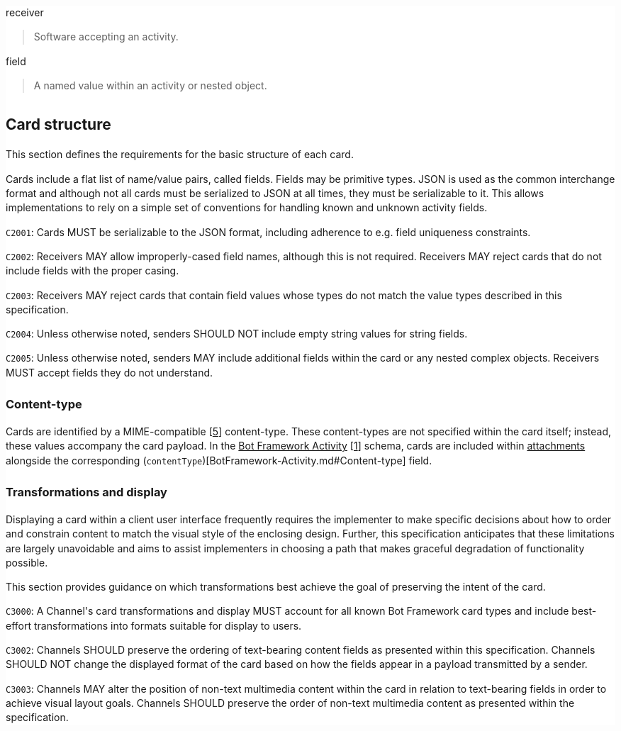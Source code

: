 receiver
> Software accepting an activity.

field
> A named value within an activity or nested object.

## Card structure

This section defines the requirements for the basic structure of each card.

Cards include a flat list of name/value pairs, called fields. Fields may be primitive types. JSON is used as the common interchange format and although not all cards must be serialized to JSON at all times, they must be serializable to it. This allows implementations to rely on a simple set of conventions for handling known and unknown activity fields.

`C2001`: Cards MUST be serializable to the JSON format, including adherence to e.g. field uniqueness constraints.

`C2002`: Receivers MAY allow improperly-cased field names, although this is not required. Receivers MAY reject cards that do not include fields with the proper casing.

`C2003`: Receivers MAY reject cards that contain field values whose types do not match the value types described in this specification.

`C2004`: Unless otherwise noted, senders SHOULD NOT include empty string values for string fields.

`C2005`: Unless otherwise noted, senders MAY include additional fields within the card or any nested complex objects. Receivers MUST accept fields they do not understand.

### Content-type

Cards are identified by a MIME-compatible [[5](#References)] content-type. These content-types are not specified within the card itself; instead, these values accompany the card payload. In the [Bot Framework Activity](BotFramework-Activity.md) [[1](#References)] schema, cards are included within [attachments](BotFramework-Activity.md#Attachment) alongside the corresponding (`contentType`)[BotFramework-Activity.md#Content-type] field. 

### Transformations and display

Displaying a card within a client user interface frequently requires the implementer to make specific decisions about how to order and constrain content to match the visual style of the enclosing design. Further, this specification anticipates that these limitations are largely unavoidable and aims to assist implementers in choosing a path that makes graceful degradation of functionality possible.

This section provides guidance on which transformations best achieve the goal of preserving the intent of the card.

`C3000`: A Channel's card transformations and display MUST account for all known Bot Framework card types and include best-effort transformations into formats suitable for display to users.

`C3002`: Channels SHOULD preserve the ordering of text-bearing content fields as presented within this specification. Channels SHOULD NOT change the displayed format of the card based on how the fields appear in a payload transmitted by a sender.

`C3003`: Channels MAY alter the position of non-text multimedia content within the card in relation to text-bearing fields in order to achieve visual layout goals. Channels SHOULD preserve the order of non-text multimedia content as presented within the specification.

